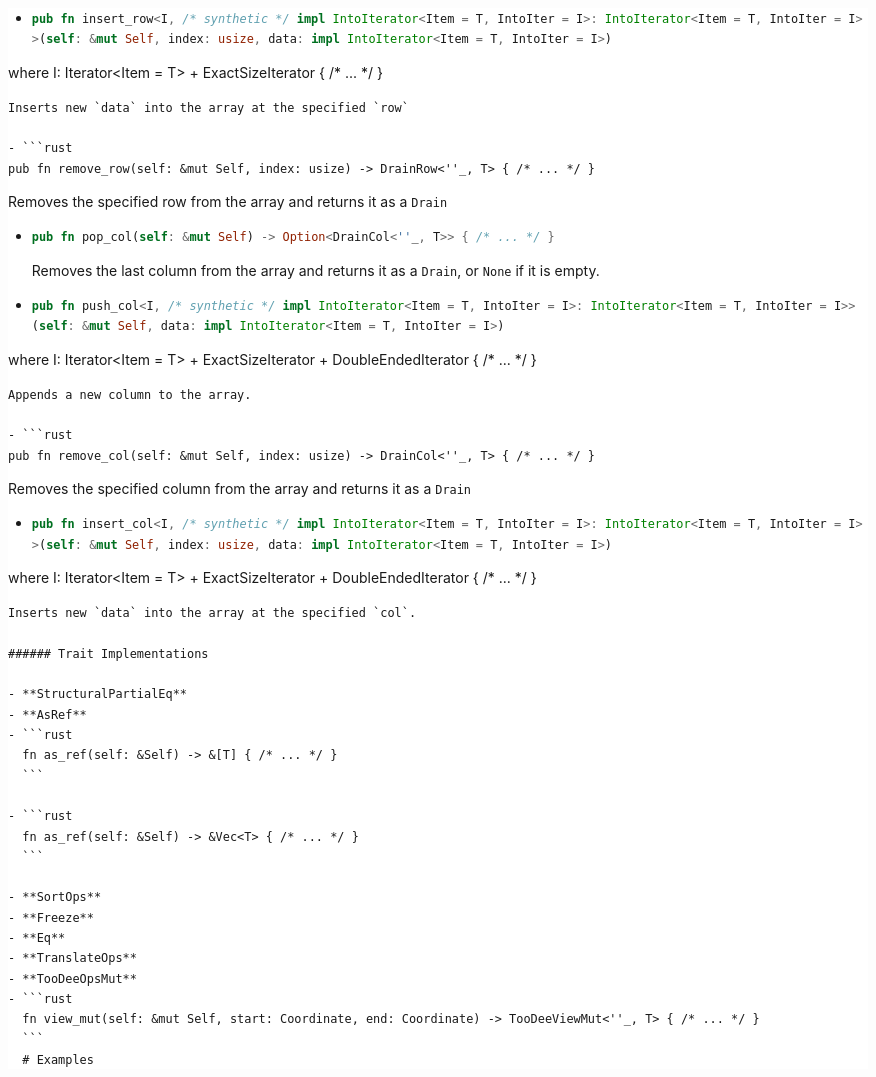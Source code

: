 - ```rust
  pub fn insert_row<I, /* synthetic */ impl IntoIterator<Item = T, IntoIter = I>: IntoIterator<Item = T, IntoIter = I>>(self: &mut Self, index: usize, data: impl IntoIterator<Item = T, IntoIter = I>)
where
    I: Iterator<Item = T> + ExactSizeIterator { /* ... */ }
  ```
  Inserts new `data` into the array at the specified `row`

- ```rust
  pub fn remove_row(self: &mut Self, index: usize) -> DrainRow<''_, T> { /* ... */ }
  ```
  Removes the specified row from the array and returns it as a `Drain`

- ```rust
  pub fn pop_col(self: &mut Self) -> Option<DrainCol<''_, T>> { /* ... */ }
  ```
  Removes the last column from the array and returns it as a `Drain`, or `None` if it is empty.

- ```rust
  pub fn push_col<I, /* synthetic */ impl IntoIterator<Item = T, IntoIter = I>: IntoIterator<Item = T, IntoIter = I>>(self: &mut Self, data: impl IntoIterator<Item = T, IntoIter = I>)
where
    I: Iterator<Item = T> + ExactSizeIterator + DoubleEndedIterator { /* ... */ }
  ```
  Appends a new column to the array.

- ```rust
  pub fn remove_col(self: &mut Self, index: usize) -> DrainCol<''_, T> { /* ... */ }
  ```
  Removes the specified column from the array and returns it as a `Drain`

- ```rust
  pub fn insert_col<I, /* synthetic */ impl IntoIterator<Item = T, IntoIter = I>: IntoIterator<Item = T, IntoIter = I>>(self: &mut Self, index: usize, data: impl IntoIterator<Item = T, IntoIter = I>)
where
    I: Iterator<Item = T> + ExactSizeIterator + DoubleEndedIterator { /* ... */ }
  ```
  Inserts new `data` into the array at the specified `col`.

###### Trait Implementations

- **StructuralPartialEq**
- **AsRef**
  - ```rust
    fn as_ref(self: &Self) -> &[T] { /* ... */ }
    ```

  - ```rust
    fn as_ref(self: &Self) -> &Vec<T> { /* ... */ }
    ```

- **SortOps**
- **Freeze**
- **Eq**
- **TranslateOps**
- **TooDeeOpsMut**
  - ```rust
    fn view_mut(self: &mut Self, start: Coordinate, end: Coordinate) -> TooDeeViewMut<''_, T> { /* ... */ }
    ```
    # Examples
